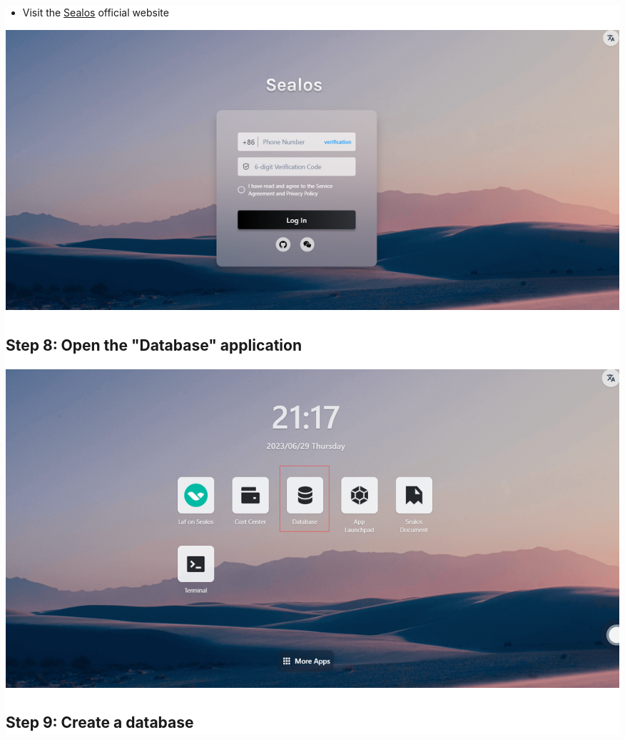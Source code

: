 - Visit the [Sealos](https://cloud.sealos.io/) official website

![](images/java-example-0.png)

## Step 8: Open the "Database" application

![](images/java-example-10.png)

## Step 9: Create a database
